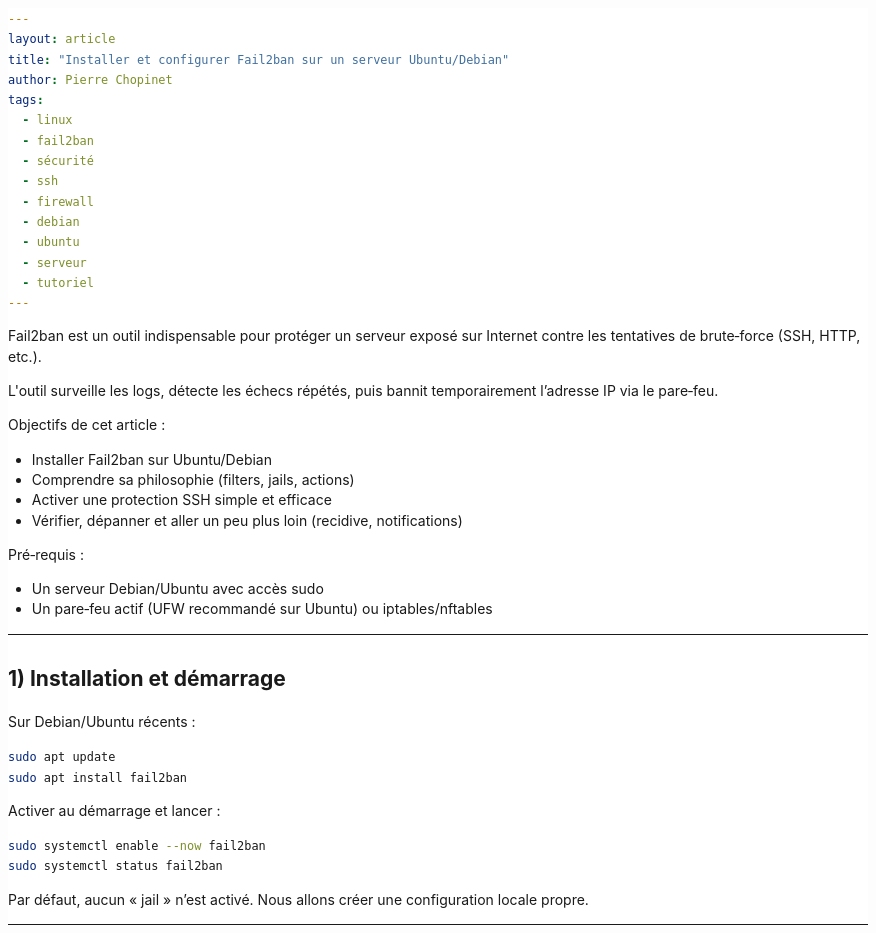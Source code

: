 ```yaml
---
layout: article
title: "Installer et configurer Fail2ban sur un serveur Ubuntu/Debian"
author: Pierre Chopinet
tags:
  - linux
  - fail2ban
  - sécurité
  - ssh
  - firewall
  - debian
  - ubuntu
  - serveur
  - tutoriel
---
```


Fail2ban est un outil indispensable pour protéger un serveur exposé sur Internet contre les tentatives de brute‑force (SSH, HTTP, etc.).

L'outil surveille les logs, détecte les échecs répétés, puis bannit temporairement l’adresse IP via le pare‑feu.

Objectifs de cet article :

- Installer Fail2ban sur Ubuntu/Debian
- Comprendre sa philosophie (filters, jails, actions)
- Activer une protection SSH simple et efficace
- Vérifier, dépanner et aller un peu plus loin (recidive, notifications)

Pré‑requis :

- Un serveur Debian/Ubuntu avec accès sudo
- Un pare‑feu actif (UFW recommandé sur Ubuntu) ou iptables/nftables

---

## 1) Installation et démarrage

Sur Debian/Ubuntu récents :

```bash
sudo apt update
sudo apt install fail2ban
```

Activer au démarrage et lancer :

```bash
sudo systemctl enable --now fail2ban
sudo systemctl status fail2ban
```

Par défaut, aucun « jail » n’est activé. Nous allons créer une configuration locale propre.

---
